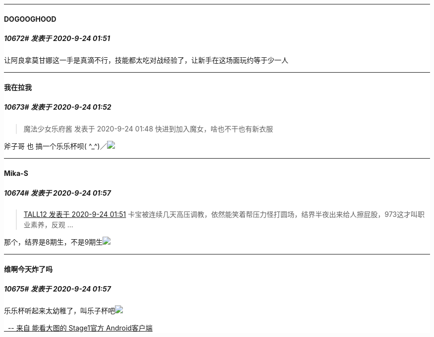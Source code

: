 


-----

####  DOGOOGHOOD  
##### 10672#       发表于 2020-9-24 01:51




让阿良拿莫甘娜这一手是真滴不行，技能都太吃对战经验了，让新手在这场面玩约等于少一人







-----

####  我在拉我  
##### 10673#       发表于 2020-9-24 01:52



<blockquote>魔法少女乐府酱 发表于 2020-9-24 01:48
快进到加入魔女，啥也不干也有新衣服</blockquote>
斧子哥 也 搞一个乐乐杯呗( ^_^)／<img src="https://static.saraba1st.com/image/smiley/face2017/033.png" referrerpolicy="no-referrer">







-----

####  Mika-S  
##### 10674#       发表于 2020-9-24 01:57



<blockquote><a href="httphttps://bbs.saraba1st.com/2b/forum.php?mod=redirect&amp;goto=findpost&amp;pid=48832306&amp;ptid=1956416" target="_blank">TALL12 发表于 2020-9-24 01:51</a>
卡宝被连续几天高压调教，依然能笑着帮压力怪打圆场，结界半夜出来给人擦屁股，973这才叫职业素养，反观 ...</blockquote>
那个，结界是8期生，不是9期生<img src="https://static.saraba1st.com/image/smiley/face2017/068.png" referrerpolicy="no-referrer">







-----

####  维啊今天炸了吗  
##### 10675#       发表于 2020-9-24 01:57




乐乐杯听起来太幼稚了，叫乐子杯吧<img src="https://static.saraba1st.com/image/smiley/face2017/033.png" referrerpolicy="no-referrer">

[  -- 来自 能看大图的 Stage1官方 Android客户端](https://www.coolapk.com/apk/140634)
